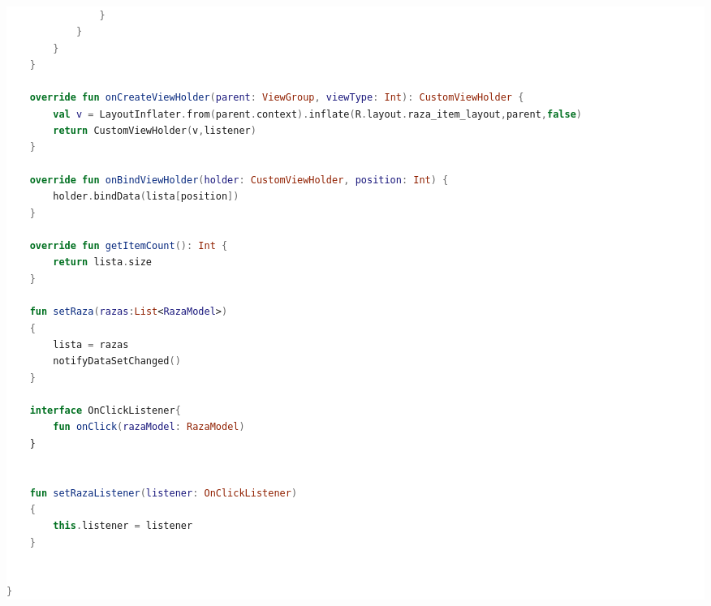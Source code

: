 ```Kotlin
                }
            }
        }
    }

    override fun onCreateViewHolder(parent: ViewGroup, viewType: Int): CustomViewHolder {
        val v = LayoutInflater.from(parent.context).inflate(R.layout.raza_item_layout,parent,false)
        return CustomViewHolder(v,listener)
    }

    override fun onBindViewHolder(holder: CustomViewHolder, position: Int) {
        holder.bindData(lista[position])
    }

    override fun getItemCount(): Int {
        return lista.size
    }

    fun setRaza(razas:List<RazaModel>)
    {
        lista = razas
        notifyDataSetChanged()
    }

    interface OnClickListener{
        fun onClick(razaModel: RazaModel)
    }


    fun setRazaListener(listener: OnClickListener)
    {
        this.listener = listener
    }


}
```
